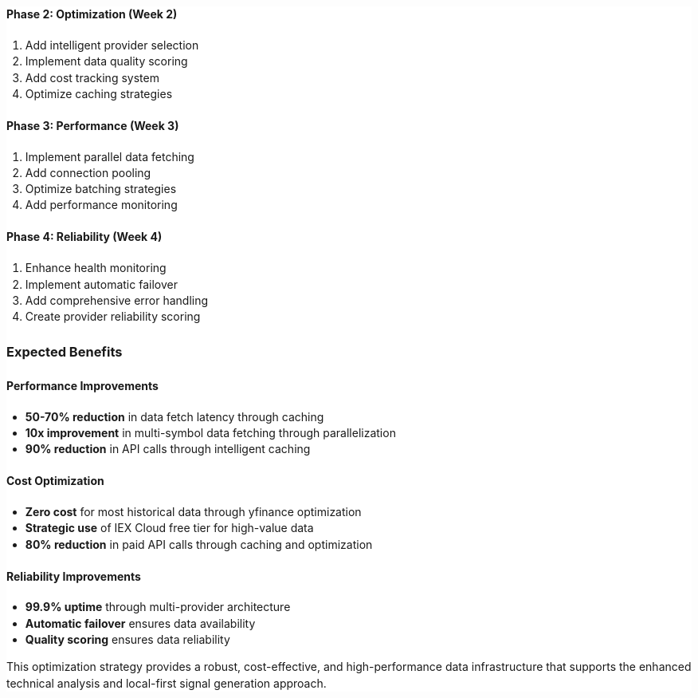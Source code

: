 #### Phase 2: Optimization (Week 2)
1. Add intelligent provider selection
2. Implement data quality scoring
3. Add cost tracking system
4. Optimize caching strategies

#### Phase 3: Performance (Week 3)
1. Implement parallel data fetching
2. Add connection pooling
3. Optimize batching strategies
4. Add performance monitoring

#### Phase 4: Reliability (Week 4)
1. Enhance health monitoring
2. Implement automatic failover
3. Add comprehensive error handling
4. Create provider reliability scoring

### Expected Benefits

#### Performance Improvements
- **50-70% reduction** in data fetch latency through caching
- **10x improvement** in multi-symbol data fetching through parallelization
- **90% reduction** in API calls through intelligent caching

#### Cost Optimization
- **Zero cost** for most historical data through yfinance optimization
- **Strategic use** of IEX Cloud free tier for high-value data
- **80% reduction** in paid API calls through caching and optimization

#### Reliability Improvements
- **99.9% uptime** through multi-provider architecture
- **Automatic failover** ensures data availability
- **Quality scoring** ensures data reliability

This optimization strategy provides a robust, cost-effective, and high-performance data infrastructure that supports the enhanced technical analysis and local-first signal generation approach.
